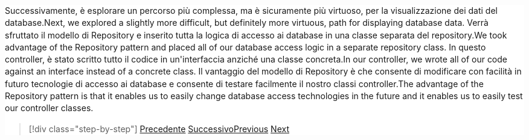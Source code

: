 <span data-ttu-id="53156-258">Successivamente, è esplorare un percorso più complessa, ma è sicuramente più virtuoso, per la visualizzazione dei dati del database.</span><span class="sxs-lookup"><span data-stu-id="53156-258">Next, we explored a slightly more difficult, but definitely more virtuous, path for displaying database data.</span></span> <span data-ttu-id="53156-259">Verrà sfruttato il modello di Repository e inserito tutta la logica di accesso ai database in una classe separata del repository.</span><span class="sxs-lookup"><span data-stu-id="53156-259">We took advantage of the Repository pattern and placed all of our database access logic in a separate repository class.</span></span> <span data-ttu-id="53156-260">In questo controller, è stato scritto tutto il codice in un'interfaccia anziché una classe concreta.</span><span class="sxs-lookup"><span data-stu-id="53156-260">In our controller, we wrote all of our code against an interface instead of a concrete class.</span></span> <span data-ttu-id="53156-261">Il vantaggio del modello di Repository è che consente di modificare con facilità in futuro tecnologie di accesso ai database e consente di testare facilmente il nostro classi controller.</span><span class="sxs-lookup"><span data-stu-id="53156-261">The advantage of the Repository pattern is that it enables us to easily change database access technologies in the future and it enables us to easily test our controller classes.</span></span>

>[!div class="step-by-step"]
<span data-ttu-id="53156-262">[Precedente](creating-model-classes-with-the-entity-framework-cs.md)
[Successivo](displaying-a-table-of-database-data-cs.md)</span><span class="sxs-lookup"><span data-stu-id="53156-262">[Previous](creating-model-classes-with-the-entity-framework-cs.md)
[Next](displaying-a-table-of-database-data-cs.md)</span></span>
